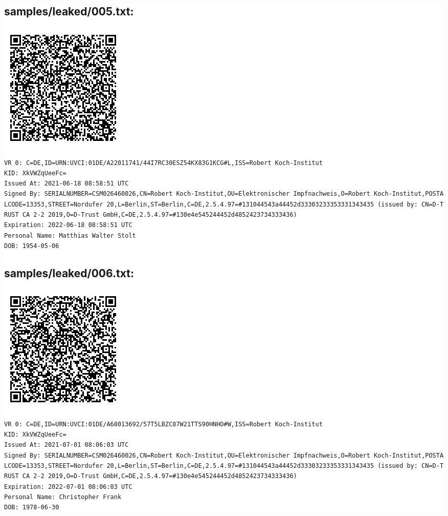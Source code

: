 ## samples/leaked/005.txt:

![Certificate samples/leaked/005.txt](samples/leaked/005.png)

```plain
VR 0: C=DE,ID=URN:UVCI:01DE/A22011741/44I7RC30ESZ54KX83G1KCG#L,ISS=Robert Koch-Institut
KID: XkVWZqUeeFc=
Issued At: 2021-06-18 08:58:51 UTC
Signed By: SERIALNUMBER=CSM026460026,CN=Robert Koch-Institut,OU=Elektronischer Impfnachweis,O=Robert Koch-Institut,POSTALCODE=13353,STREET=Nordufer 20,L=Berlin,ST=Berlin,C=DE,2.5.4.97=#131044543a44452d33303233353331343435 (issued by: CN=D-TRUST CA 2-2 2019,O=D-Trust GmbH,C=DE,2.5.4.97=#130e4e545244452d4852423734333436)
Expiration: 2022-06-18 08:58:51 UTC
Personal Name: Matthias Walter Stolt
DOB: 1954-05-06
```

## samples/leaked/006.txt:

![Certificate samples/leaked/006.txt](samples/leaked/006.png)

```plain
VR 0: C=DE,ID=URN:UVCI:01DE/A68013692/57T5LBZC87W21TTS90HNHO#W,ISS=Robert Koch-Institut
KID: XkVWZqUeeFc=
Issued At: 2021-07-01 08:06:03 UTC
Signed By: SERIALNUMBER=CSM026460026,CN=Robert Koch-Institut,OU=Elektronischer Impfnachweis,O=Robert Koch-Institut,POSTALCODE=13353,STREET=Nordufer 20,L=Berlin,ST=Berlin,C=DE,2.5.4.97=#131044543a44452d33303233353331343435 (issued by: CN=D-TRUST CA 2-2 2019,O=D-Trust GmbH,C=DE,2.5.4.97=#130e4e545244452d4852423734333436)
Expiration: 2022-07-01 08:06:03 UTC
Personal Name: Christopher Frank
DOB: 1978-06-30
```

